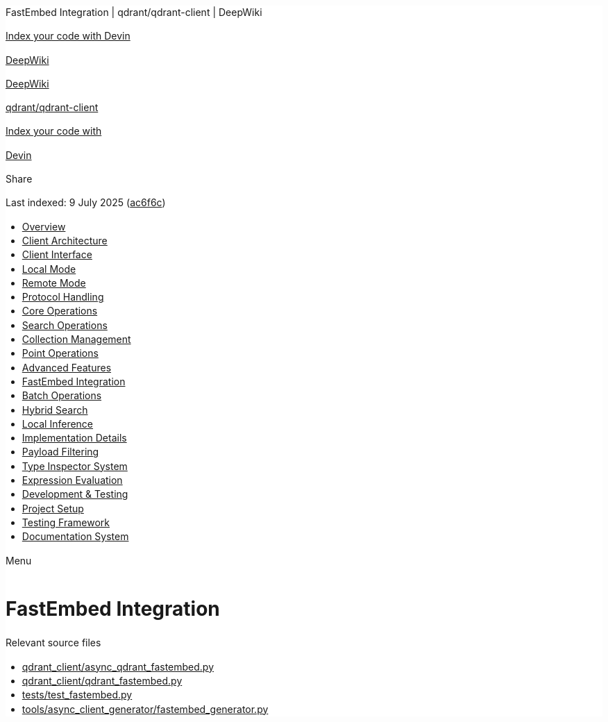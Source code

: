 FastEmbed Integration | qdrant/qdrant-client | DeepWiki

[Index your code with Devin](private-repo.md)

[DeepWiki](https://deepwiki.com)

[DeepWiki](.md)

[qdrant/qdrant-client](https://github.com/qdrant/qdrant-client "Open repository")

[Index your code with](private-repo.md)

[Devin](private-repo.md)

Share

Last indexed: 9 July 2025 ([ac6f6c](https://github.com/qdrant/qdrant-client/commits/ac6f6cd2))

- [Overview](qdrant/qdrant-client/1-overview.md)
- [Client Architecture](qdrant/qdrant-client/2-client-architecture.md)
- [Client Interface](qdrant/qdrant-client/2.1-client-interface.md)
- [Local Mode](qdrant/qdrant-client/2.2-local-mode.md)
- [Remote Mode](qdrant/qdrant-client/2.3-remote-mode.md)
- [Protocol Handling](qdrant/qdrant-client/2.4-protocol-handling.md)
- [Core Operations](qdrant/qdrant-client/3-core-operations.md)
- [Search Operations](qdrant/qdrant-client/3.1-search-operations.md)
- [Collection Management](qdrant/qdrant-client/3.2-collection-management.md)
- [Point Operations](qdrant/qdrant-client/3.3-point-operations.md)
- [Advanced Features](qdrant/qdrant-client/4-advanced-features.md)
- [FastEmbed Integration](qdrant/qdrant-client/4.1-fastembed-integration.md)
- [Batch Operations](qdrant/qdrant-client/4.2-batch-operations.md)
- [Hybrid Search](qdrant/qdrant-client/4.3-hybrid-search.md)
- [Local Inference](qdrant/qdrant-client/4.4-local-inference.md)
- [Implementation Details](qdrant/qdrant-client/5-implementation-details.md)
- [Payload Filtering](qdrant/qdrant-client/5.1-payload-filtering.md)
- [Type Inspector System](qdrant/qdrant-client/5.2-type-inspector-system.md)
- [Expression Evaluation](qdrant/qdrant-client/5.3-expression-evaluation.md)
- [Development & Testing](qdrant/qdrant-client/6-development-and-testing.md)
- [Project Setup](qdrant/qdrant-client/6.1-project-setup.md)
- [Testing Framework](qdrant/qdrant-client/6.2-testing-framework.md)
- [Documentation System](qdrant/qdrant-client/6.3-documentation-system.md)

Menu

# FastEmbed Integration

Relevant source files

- [qdrant\_client/async\_qdrant\_fastembed.py](https://github.com/qdrant/qdrant-client/blob/ac6f6cd2/qdrant_client/async_qdrant_fastembed.py)
- [qdrant\_client/qdrant\_fastembed.py](https://github.com/qdrant/qdrant-client/blob/ac6f6cd2/qdrant_client/qdrant_fastembed.py)
- [tests/test\_fastembed.py](https://github.com/qdrant/qdrant-client/blob/ac6f6cd2/tests/test_fastembed.py)
- [tools/async\_client\_generator/fastembed\_generator.py](https://github.com/qdrant/qdrant-client/blob/ac6f6cd2/tools/async_client_generator/fastembed_generator.py)
